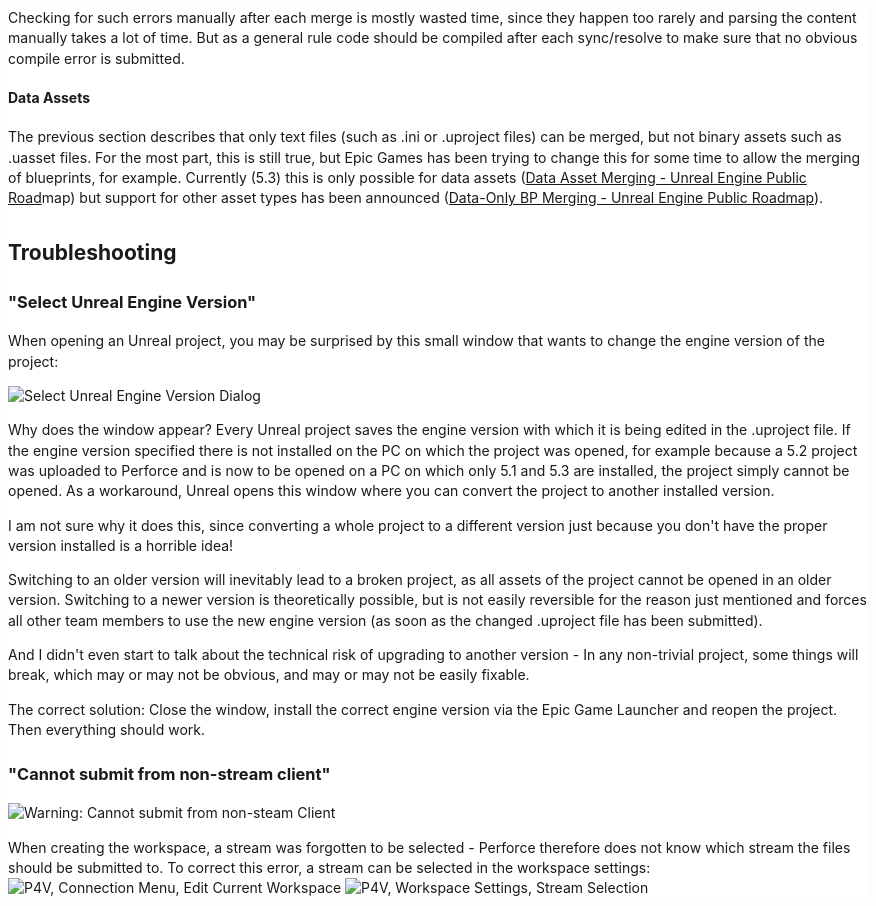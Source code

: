 Checking for such errors manually after each merge is mostly wasted time, since they happen too rarely and parsing the content manually takes a lot of time. But as a general rule code should be compiled after each sync/resolve to make sure that no obvious compile error is submitted.

#### Data Assets

The previous section describes that only text files (such as .ini or .uproject files) can be merged, but not binary assets such as .uasset files. For the most part, this is still true, but Epic Games has been trying to change this for some time to allow the merging of blueprints, for example. Currently (5.3) this is only possible for data assets ([Data Asset Merging - Unreal Engine Public Road](https://portal.productboard.com/epicgames/1-unreal-engine-public-roadmap/c/1118-data-asset-merging)map) but support for other asset types has been announced ([Data-Only BP Merging - Unreal Engine Public Roadmap](https://portal.productboard.com/epicgames/1-unreal-engine-public-roadmap/c/1282-data-only-bp-merging)).

## Troubleshooting

### "Select Unreal Engine Version"

When opening an Unreal project, you may be surprised by this small window that wants to change the engine version of the project:

![Select Unreal Engine Version Dialog](/larst-of-us/assets/images/PerforceSurvivalKit(8).png)

Why does the window appear? Every Unreal project saves the engine version with which it is being edited in the .uproject file. If the engine version specified there is not installed on the PC on which the project was opened, for example because a 5.2 project was uploaded to Perforce and is now to be opened on a PC on which only 5.1 and 5.3 are installed, the project simply cannot be opened. As a workaround, Unreal opens this window where you can convert the project to another installed version.

I am not sure why it does this, since converting a whole project to a different version just because you don't have the proper version installed is a horrible idea!

Switching to an older version will inevitably lead to a broken project, as all assets of the project cannot be opened in an older version. Switching to a newer version is theoretically possible, but is not easily reversible for the reason just mentioned and forces all other team members to use the new engine version (as soon as the changed .uproject file has been submitted).

And I didn't even start to talk about the technical risk of upgrading to another version - In any non-trivial project, some things will break, which may or may not be obvious, and may or may not be easily fixable.

The correct solution: Close the window, install the correct engine version via the Epic Game Launcher and reopen the project. Then everything should work.

### "Cannot submit from non-stream client"

![Warning: Cannot submit from non-steam Client](/larst-of-us/assets/images/PerforceSurvivalKit(12).png)

When creating the workspace, a stream was forgotten to be selected - Perforce therefore does not know which stream the files should be submitted to. To correct this error, a stream can be selected in the workspace settings:
![P4V, Connection Menu, Edit Current Workspace](/larst-of-us/assets/images/PerforceSurvivalKit(1).png)
![P4V, Workspace Settings, Stream Selection](/larst-of-us/assets/images/PerforceSurvivalKit(13).png)
